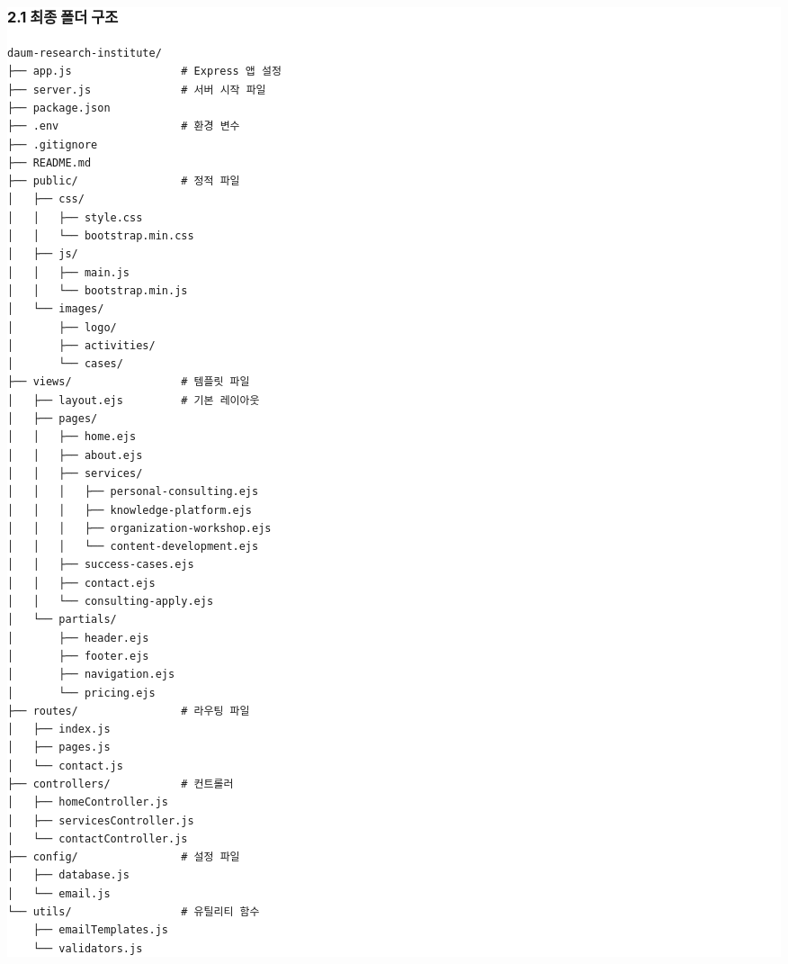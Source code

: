 ### 2.1 최종 폴더 구조
```
daum-research-institute/
├── app.js                 # Express 앱 설정
├── server.js              # 서버 시작 파일
├── package.json
├── .env                   # 환경 변수
├── .gitignore
├── README.md
├── public/                # 정적 파일
│   ├── css/
│   │   ├── style.css
│   │   └── bootstrap.min.css
│   ├── js/
│   │   ├── main.js
│   │   └── bootstrap.min.js
│   └── images/
│       ├── logo/
│       ├── activities/
│       └── cases/
├── views/                 # 템플릿 파일
│   ├── layout.ejs         # 기본 레이아웃
│   ├── pages/
│   │   ├── home.ejs
│   │   ├── about.ejs
│   │   ├── services/
│   │   │   ├── personal-consulting.ejs
│   │   │   ├── knowledge-platform.ejs
│   │   │   ├── organization-workshop.ejs
│   │   │   └── content-development.ejs
│   │   ├── success-cases.ejs
│   │   ├── contact.ejs
│   │   └── consulting-apply.ejs
│   └── partials/
│       ├── header.ejs
│       ├── footer.ejs
│       ├── navigation.ejs
│       └── pricing.ejs
├── routes/                # 라우팅 파일
│   ├── index.js
│   ├── pages.js
│   └── contact.js
├── controllers/           # 컨트롤러
│   ├── homeController.js
│   ├── servicesController.js
│   └── contactController.js
├── config/                # 설정 파일
│   ├── database.js
│   └── email.js
└── utils/                 # 유틸리티 함수
    ├── emailTemplates.js
    └── validators.js
```
